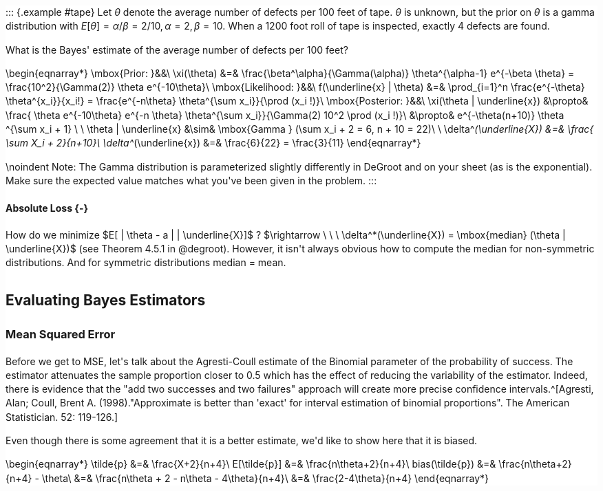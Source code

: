 

::: {.example #tape}
Let $\theta$ denote the average number of defects per 100 feet of tape.  $\theta$ is unknown, but the prior on $\theta$ is a gamma distribution with $E[\theta] = \alpha / \beta = 2/10, \alpha= 2, \beta = 10$. When a 1200 foot roll of tape is inspected, exactly 4 defects are found.

What is the Bayes' estimate of the average number of defects per 100 feet?

\begin{eqnarray*}
\mbox{Prior:     }&&\\
\xi(\theta) &=& \frac{\beta^\alpha}{\Gamma(\alpha)} \theta^{\alpha-1} e^{-\beta \theta} = \frac{10^2}{\Gamma(2)} \theta e^{-10\theta}\\
\mbox{Likelihood:     }&&\\
f(\underline{x} | \theta) &=& \prod_{i=1}^n \frac{e^{-\theta} \theta^{x_i}}{x_i!} = \frac{e^{-n\theta} \theta^{\sum x_i}}{\prod (x_i !)}\\
\mbox{Posterior:     }&&\\
\xi(\theta | \underline{x}) &\propto& \frac{ \theta e^{-10\theta} e^{-n \theta} \theta^{\sum x_i}}{\Gamma(2) 10^2 \prod (x_i !)}\\
&\propto& e^{-\theta(n+10)} \theta ^{\sum x_i + 1} \\
\\
\theta | \underline{x} &\sim& \mbox{Gamma } (\sum x_i + 2 = 6, n + 10 = 22)\\
\\
\delta^*(\underline{X}) &=& \frac{ \sum X_i + 2}{n+10}\\
\delta^*(\underline{x}) &=& \frac{6}{22} = \frac{3}{11}
\end{eqnarray*}

\noindent
Note: The Gamma distribution is parameterized slightly differently in DeGroot and on your sheet (as is the exponential).  Make sure the expected value matches what you've been given in the problem.
:::

#### Absolute Loss {-}

How do we minimize $E[ | \theta - a |  | \underline{X}]$ ?  $\rightarrow \ \ \ \delta^*(\underline{X}) = \mbox{median} (\theta | \underline{X})$ (see Theorem 4.5.1 in @degroot).  However, it isn't always obvious how to compute the median for non-symmetric distributions.  And for symmetric distributions median = mean.

## Evaluating Bayes Estimators

### Mean Squared Error

Before we get to MSE, let's talk about the Agresti-Coull estimate of the Binomial parameter of the probability of success.  The estimator attenuates the sample proportion closer to 0.5 which has the effect of reducing the variability of the estimator.  Indeed, there is evidence that the "add two successes and two failures" approach will create more precise confidence intervals.^[Agresti, Alan; Coull, Brent A. (1998)."Approximate is better than 'exact' for interval estimation of binomial proportions". The American Statistician. 52: 119-126.]

Even though there is some agreement that it is a better estimate, we'd like to show here that it is biased.

\begin{eqnarray*}
\tilde{p} &=& \frac{X+2}{n+4}\\
E[\tilde{p}] &=& \frac{n\theta+2}{n+4}\\
bias(\tilde{p}) &=& \frac{n\theta+2}{n+4} - \theta\\
&=& \frac{n\theta + 2 - n\theta - 4\theta}{n+4}\\
&=& \frac{2-4\theta}{n+4}
\end{eqnarray*}
